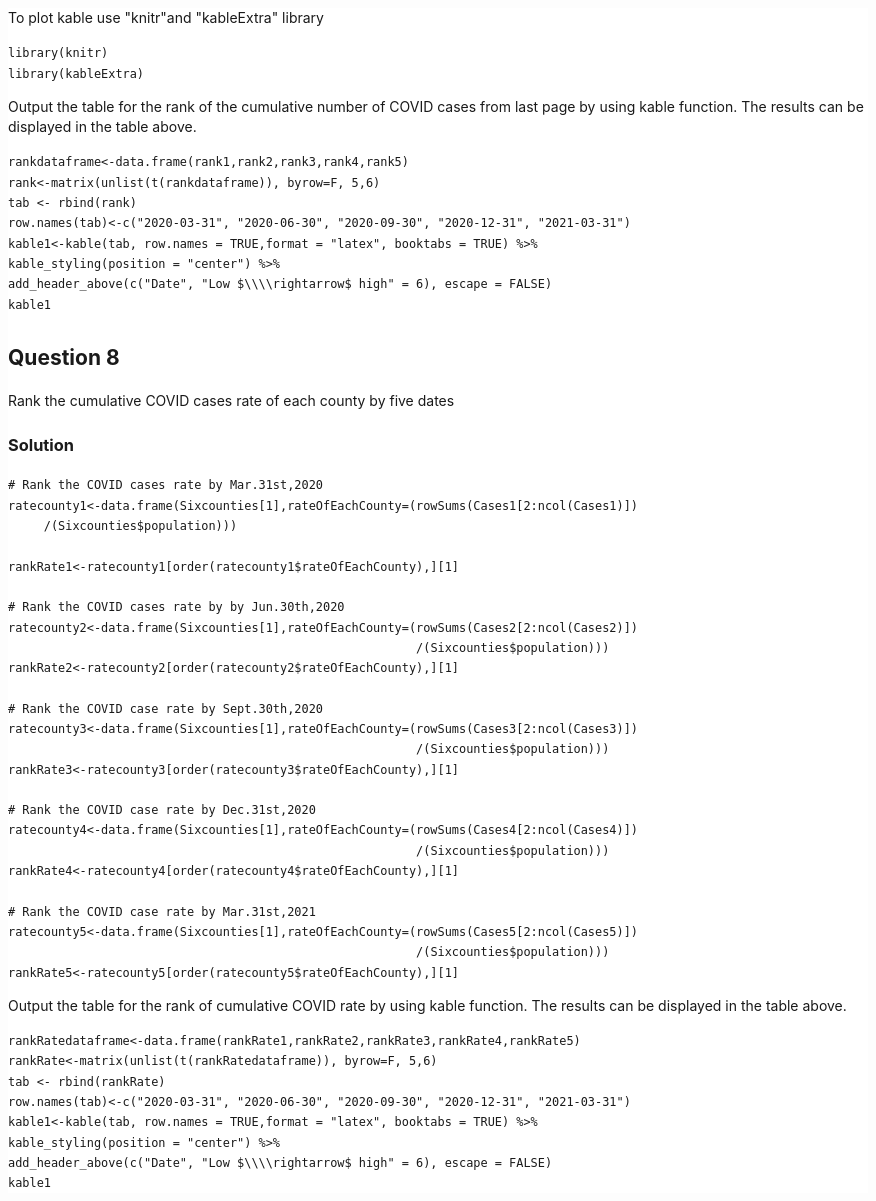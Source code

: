 
To plot kable use "knitr"and "kableExtra" library
```{r}
library(knitr)
library(kableExtra)
```
Output the table for the rank of the cumulative number of COVID cases from last page by using kable function. The results can be displayed in the table above.
```{r}
rankdataframe<-data.frame(rank1,rank2,rank3,rank4,rank5)
rank<-matrix(unlist(t(rankdataframe)), byrow=F, 5,6)
tab <- rbind(rank)
row.names(tab)<-c("2020-03-31", "2020-06-30", "2020-09-30", "2020-12-31", "2021-03-31")
kable1<-kable(tab, row.names = TRUE,format = "latex", booktabs = TRUE) %>% 
kable_styling(position = "center") %>%
add_header_above(c("Date", "Low $\\\\rightarrow$ high" = 6), escape = FALSE)
kable1
```



## Question 8
Rank the cumulative COVID cases rate of each county by five dates
### Solution
```{r}
# Rank the COVID cases rate by Mar.31st,2020
ratecounty1<-data.frame(Sixcounties[1],rateOfEachCounty=(rowSums(Cases1[2:ncol(Cases1)])
     /(Sixcounties$population)))                                      

rankRate1<-ratecounty1[order(ratecounty1$rateOfEachCounty),][1]

# Rank the COVID cases rate by by Jun.30th,2020
ratecounty2<-data.frame(Sixcounties[1],rateOfEachCounty=(rowSums(Cases2[2:ncol(Cases2)])
                                                         /(Sixcounties$population)))
rankRate2<-ratecounty2[order(ratecounty2$rateOfEachCounty),][1]

# Rank the COVID case rate by Sept.30th,2020
ratecounty3<-data.frame(Sixcounties[1],rateOfEachCounty=(rowSums(Cases3[2:ncol(Cases3)])
                                                         /(Sixcounties$population)))
rankRate3<-ratecounty3[order(ratecounty3$rateOfEachCounty),][1]

# Rank the COVID case rate by Dec.31st,2020
ratecounty4<-data.frame(Sixcounties[1],rateOfEachCounty=(rowSums(Cases4[2:ncol(Cases4)])
                                                         /(Sixcounties$population)))
rankRate4<-ratecounty4[order(ratecounty4$rateOfEachCounty),][1]

# Rank the COVID case rate by Mar.31st,2021
ratecounty5<-data.frame(Sixcounties[1],rateOfEachCounty=(rowSums(Cases5[2:ncol(Cases5)])
                                                         /(Sixcounties$population)))
rankRate5<-ratecounty5[order(ratecounty5$rateOfEachCounty),][1]
```

Output the table for the rank of cumulative COVID rate by using kable function. The results can be displayed in the table above.
```{r}
rankRatedataframe<-data.frame(rankRate1,rankRate2,rankRate3,rankRate4,rankRate5)
rankRate<-matrix(unlist(t(rankRatedataframe)), byrow=F, 5,6)
tab <- rbind(rankRate)
row.names(tab)<-c("2020-03-31", "2020-06-30", "2020-09-30", "2020-12-31", "2021-03-31")
kable1<-kable(tab, row.names = TRUE,format = "latex", booktabs = TRUE) %>% 
kable_styling(position = "center") %>%
add_header_above(c("Date", "Low $\\\\rightarrow$ high" = 6), escape = FALSE)
kable1
```
